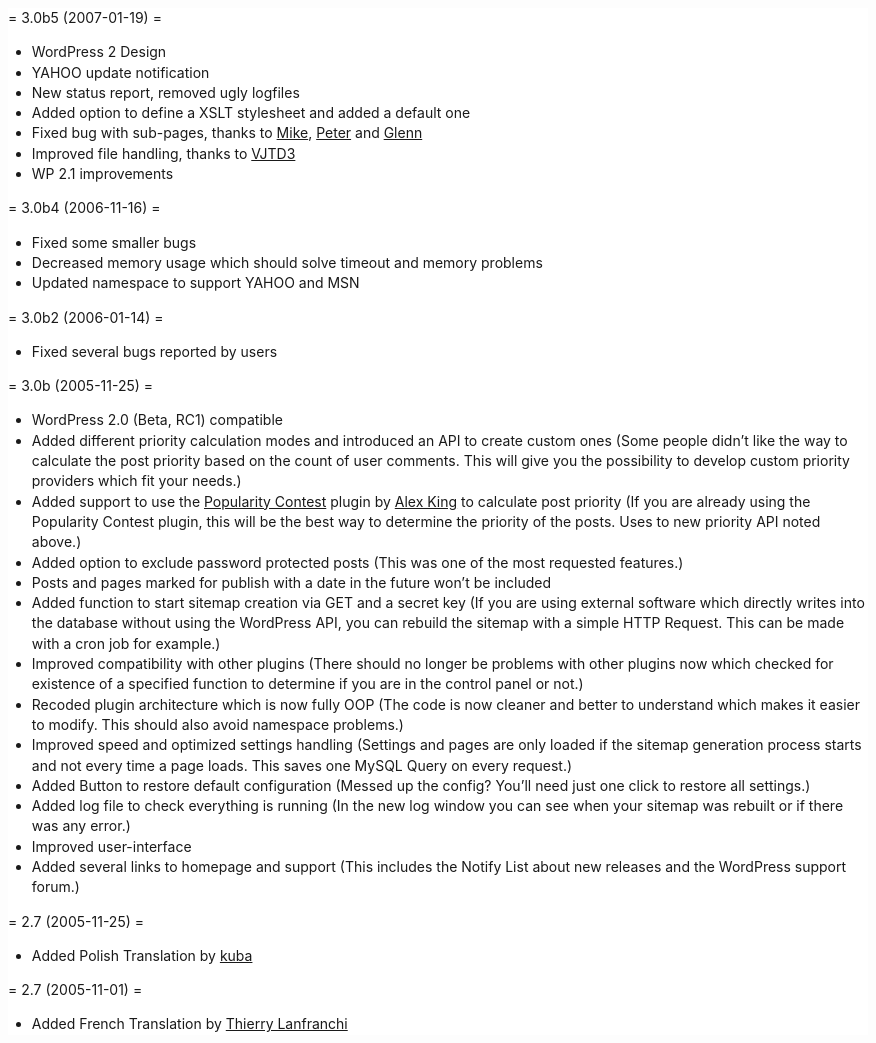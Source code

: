 = 3.0b5 (2007-01-19) =
* WordPress 2 Design
* YAHOO update notification
* New status report, removed ugly logfiles
* Added option to define a XSLT stylesheet and added a default one
* Fixed bug with sub-pages, thanks to [Mike](http://baptiste.us/), [Peter](http://fastagent.de/) and [Glenn](http://publicityship.com.au/)
* Improved file handling, thanks to [VJTD3](http://www.vjtd3.com/)
* WP 2.1 improvements

= 3.0b4 (2006-11-16) =
* Fixed some smaller bugs
* Decreased memory usage which should solve timeout and memory problems
* Updated namespace to support YAHOO and MSN

= 3.0b2 (2006-01-14) =
* Fixed several bugs reported by users

= 3.0b (2005-11-25) =
* WordPress 2.0 (Beta, RC1) compatible
* Added different priority calculation modes and introduced an API to create custom ones (Some people didn’t like the way to calculate the post priority based on the count of user comments. This will give you the possibility to develop custom priority providers which fit your needs.)
* Added support to use the [Popularity Contest](http://www.alexking.org/blog/2005/07/27/popularity-contest-11/) plugin by [Alex King](http://www.alexking.org/) to calculate post priority (If you are already using the Popularity Contest plugin, this will be the best way to determine the priority of the posts. Uses to new priority API noted above.)
* Added option to exclude password protected posts (This was one of the most requested features.)
* Posts and pages marked for publish with a date in the future won’t be included
* Added function to start sitemap creation via GET and a secret key (If you are using external software which directly writes into the database without using the WordPress API, you can rebuild the sitemap with a simple HTTP Request. This can be made with a cron job for example.)
* Improved compatibility with other plugins (There should no longer be problems with other plugins now which checked for existence of a specified function to determine if you are in the control panel or not.)
* Recoded plugin architecture which is now fully OOP (The code is now cleaner and better to understand which makes it easier to modify. This should also avoid namespace problems.)
* Improved speed and optimized settings handling (Settings and pages are only loaded if the sitemap generation process starts and not every time a page loads. This saves one MySQL Query on every request.)
* Added Button to restore default configuration (Messed up the config? You’ll need just one click to restore all settings.)
* Added log file to check everything is running (In the new log window you can see when your sitemap was rebuilt or if there was any error.)
* Improved user-interface
* Added several links to homepage and support (This includes the Notify List about new releases and the WordPress support forum.)

= 2.7 (2005-11-25) =
* Added Polish Translation by [kuba](http://kubazwolinski.com/)

= 2.7 (2005-11-01) =
* Added French Translation by [Thierry Lanfranchi](http://www.chezthierry.info/)
